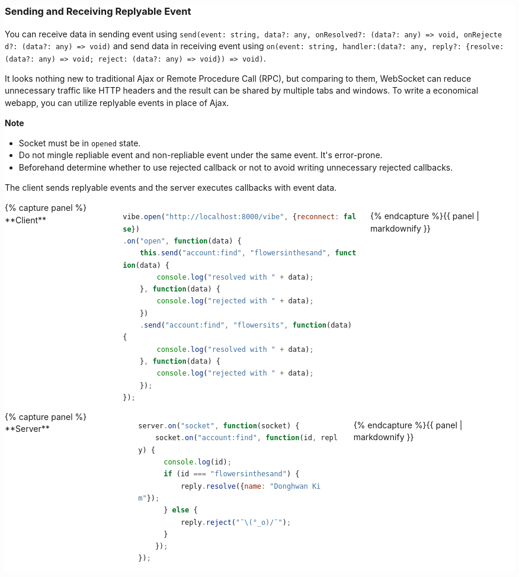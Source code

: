 ### Sending and Receiving Replyable Event
You can receive data in sending event using `send(event: string, data?: any, onResolved?: (data?: any) => void, onRejected?: (data?: any) => void)` and send data in receiving event using `on(event: string, handler:(data?: any, reply?: {resolve: (data?: any) => void; reject: (data?: any) => void}) => void)`.

It looks nothing new to traditional Ajax or Remote Procedure Call (RPC), but comparing to them, WebSocket can reduce unnecessary traffic like HTTP headers and the result can be shared by multiple tabs and windows. To write a economical webapp, you can utilize replyable events in place of Ajax.

**Note**

* Socket must be in `opened` state.
* Do not mingle repliable event and non-repliable event under the same event. It's error-prone.
* Beforehand determine whether to use rejected callback or not to avoid writing unnecessary rejected callbacks.

The client sends replyable events and the server executes callbacks with event data.

<div class="row">
<div class="large-6 columns">
{% capture panel %}
**Client**

```javascript
vibe.open("http://localhost:8000/vibe", {reconnect: false})
.on("open", function(data) {
    this.send("account:find", "flowersinthesand", function(data) {
        console.log("resolved with " + data);
    }, function(data) {
        console.log("rejected with " + data);
    })
    .send("account:find", "flowersits", function(data) {
        console.log("resolved with " + data);
    }, function(data) {
        console.log("rejected with " + data);
    });
});
```
{% endcapture %}{{ panel | markdownify }}
</div>
<div class="large-6 columns">
{% capture panel %}
**Server**

```javascript
server.on("socket", function(socket) {
    socket.on("account:find", function(id, reply) {
      console.log(id);
      if (id === "flowersinthesand") {
          reply.resolve({name: "Donghwan Kim"});
      } else {
          reply.reject("¯\(°_o)/¯");
      }
    });
});
```
{% endcapture %}{{ panel | markdownify }}
</div>
</div>

